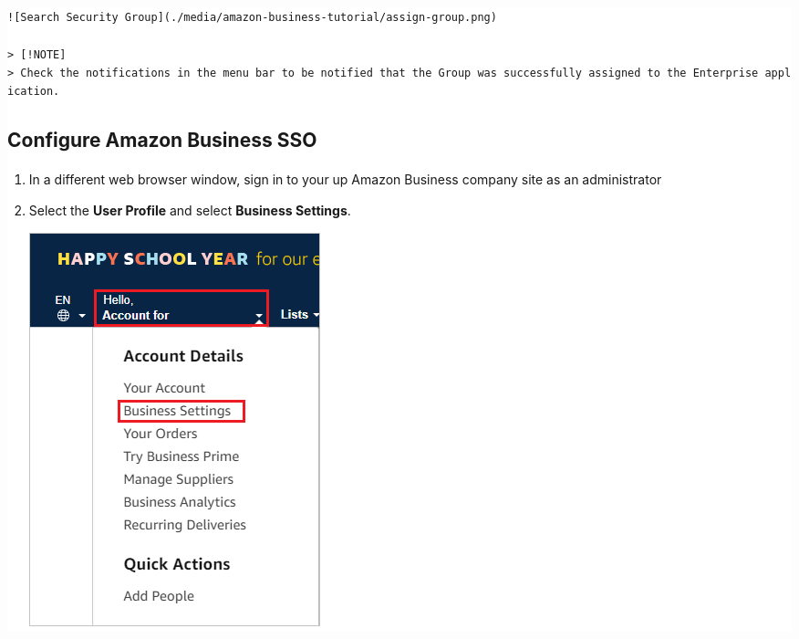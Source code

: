     ![Search Security Group](./media/amazon-business-tutorial/assign-group.png)

    > [!NOTE]
    > Check the notifications in the menu bar to be notified that the Group was successfully assigned to the Enterprise application.

## Configure Amazon Business SSO

1. In a different web browser window, sign in to your up Amazon Business company site as an administrator

1. Select the **User Profile** and select **Business Settings**.

    ![User Profile](media/amazon-business-tutorial/user-profile.png)
